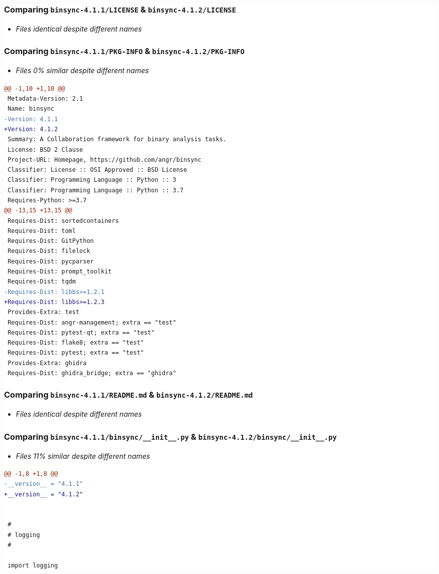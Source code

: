 ### Comparing `binsync-4.1.1/LICENSE` & `binsync-4.1.2/LICENSE`

 * *Files identical despite different names*

### Comparing `binsync-4.1.1/PKG-INFO` & `binsync-4.1.2/PKG-INFO`

 * *Files 0% similar despite different names*

```diff
@@ -1,10 +1,10 @@
 Metadata-Version: 2.1
 Name: binsync
-Version: 4.1.1
+Version: 4.1.2
 Summary: A Collaboration framework for binary analysis tasks.
 License: BSD 2 Clause
 Project-URL: Homepage, https://github.com/angr/binsync
 Classifier: License :: OSI Approved :: BSD License
 Classifier: Programming Language :: Python :: 3
 Classifier: Programming Language :: Python :: 3.7
 Requires-Python: >=3.7
@@ -13,15 +13,15 @@
 Requires-Dist: sortedcontainers
 Requires-Dist: toml
 Requires-Dist: GitPython
 Requires-Dist: filelock
 Requires-Dist: pycparser
 Requires-Dist: prompt_toolkit
 Requires-Dist: tqdm
-Requires-Dist: libbs>=1.2.1
+Requires-Dist: libbs>=1.2.3
 Provides-Extra: test
 Requires-Dist: angr-management; extra == "test"
 Requires-Dist: pytest-qt; extra == "test"
 Requires-Dist: flake8; extra == "test"
 Requires-Dist: pytest; extra == "test"
 Provides-Extra: ghidra
 Requires-Dist: ghidra_bridge; extra == "ghidra"
```

### Comparing `binsync-4.1.1/README.md` & `binsync-4.1.2/README.md`

 * *Files identical despite different names*

### Comparing `binsync-4.1.1/binsync/__init__.py` & `binsync-4.1.2/binsync/__init__.py`

 * *Files 11% similar despite different names*

```diff
@@ -1,8 +1,8 @@
-__version__ = "4.1.1"
+__version__ = "4.1.2"
 
 
 #
 # logging
 #
 
 import logging
```
